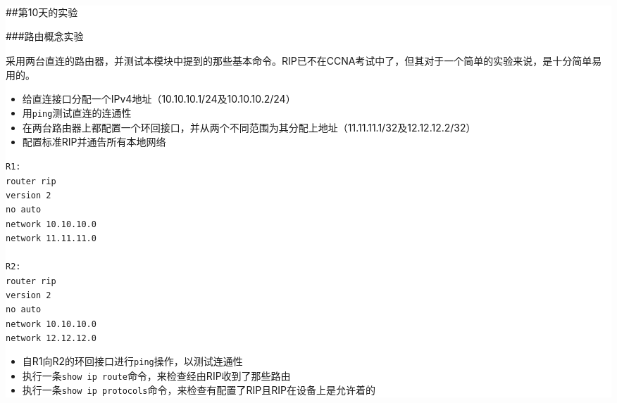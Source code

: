 ##第10天的实验

###路由概念实验

采用两台直连的路由器，并测试本模块中提到的那些基本命令。RIP已不在CCNA考试中了，但其对于一个简单的实验来说，是十分简单易用的。

- 给直连接口分配一个IPv4地址（10.10.10.1/24及10.10.10.2/24）
- 用`ping`测试直连的连通性
- 在两台路由器上都配置一个环回接口，并从两个不同范围为其分配上地址（11.11.11.1/32及12.12.12.2/32）
- 配置标准RIP并通告所有本地网络

```
R1:
router rip
version 2
no auto
network 10.10.10.0
network 11.11.11.0

R2:
router rip
version 2
no auto
network 10.10.10.0
network 12.12.12.0
```

- 自R1向R2的环回接口进行`ping`操作，以测试连通性
- 执行一条`show ip route`命令，来检查经由RIP收到了那些路由
- 执行一条`show ip protocols`命令，来检查有配置了RIP且RIP在设备上是允许着的

